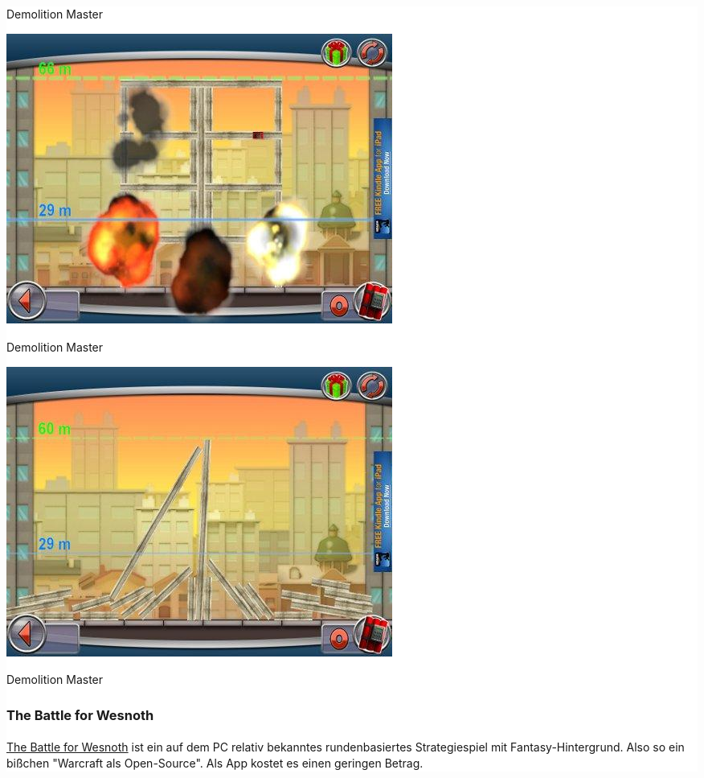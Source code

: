 Demolition Master

![Demolition Master](64-1.jpg)

Demolition Master

![Demolition Master](65-1.jpg)

Demolition Master

### The Battle for Wesnoth

[The Battle for Wesnoth](http://itunes.apple.com/de/app/battle-for-wesnoth/id340691963) ist ein auf dem PC relativ bekanntes rundenbasiertes Strategiespiel mit Fantasy-Hintergrund. Also so ein bißchen "Warcraft als Open-Source". Als App kostet es einen geringen Betrag.
